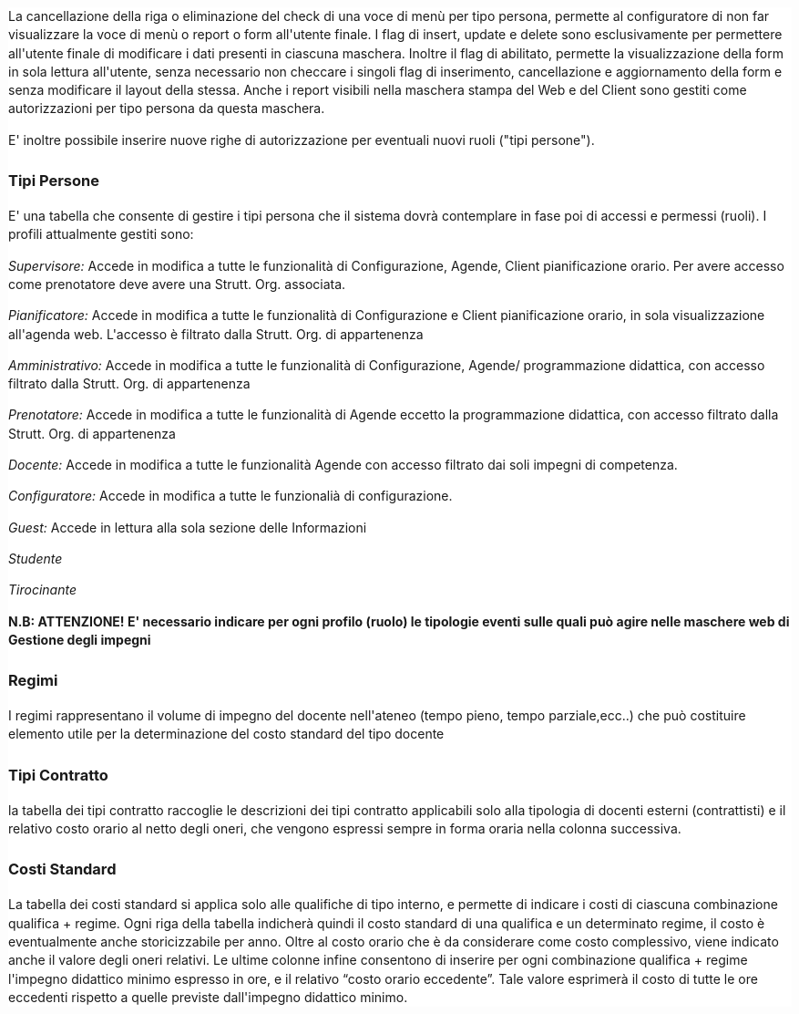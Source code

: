 La cancellazione della riga o eliminazione del check di una voce di menù per tipo persona, permette al configuratore di non far visualizzare la voce di menù o report o form all'utente finale.
I flag di insert, update e delete sono esclusivamente per permettere all'utente finale di modificare i dati presenti in ciascuna maschera. Inoltre il flag di abilitato, permette la visualizzazione della form in sola lettura all'utente, senza necessario non checcare i singoli flag di inserimento, cancellazione e aggiornamento della form e senza modificare il layout della stessa.
Anche i report visibili nella maschera stampa del Web e del Client sono gestiti come autorizzazioni per tipo persona da questa maschera.

E' inoltre possibile inserire nuove righe di autorizzazione per eventuali nuovi ruoli ("tipi persone").

### Tipi Persone 
E' una tabella che consente di gestire i tipi persona che il sistema dovrà contemplare in fase poi di accessi e permessi (ruoli). I profili attualmente gestiti sono:

_Supervisore:_ Accede in modifica a tutte le funzionalità di Configurazione, Agende, Client pianificazione orario. Per avere accesso come prenotatore deve avere una Strutt. Org. associata.  

_Pianificatore:_ Accede in modifica a tutte le funzionalità di Configurazione e Client pianificazione orario, in sola visualizzazione all'agenda web. L'accesso è filtrato dalla Strutt. Org. di appartenenza  

_Amministrativo:_ Accede in modifica a tutte le funzionalità di Configurazione, Agende/ programmazione didattica, con accesso filtrato dalla Strutt. Org. di appartenenza  

_Prenotatore:_ Accede in modifica a tutte le funzionalità di Agende eccetto la programmazione didattica, con accesso filtrato dalla Strutt. Org. di appartenenza  

_Docente:_ Accede in modifica a tutte le funzionalità Agende con accesso filtrato dai soli impegni di competenza.  

_Configuratore:_ Accede in modifica a tutte le funzionalià di configurazione.  

_Guest:_ Accede in lettura alla sola sezione delle Informazioni  

_Studente_  

_Tirocinante_  


**N.B: ATTENZIONE! E' necessario indicare per ogni profilo (ruolo) le tipologie eventi sulle quali può agire nelle maschere web di Gestione degli impegni**


### Regimi
I regimi rappresentano il volume di impegno del docente nell'ateneo (tempo pieno, tempo parziale,ecc..) che può costituire elemento utile per la determinazione del costo standard del tipo docente

### Tipi Contratto
la tabella dei tipi contratto raccoglie le descrizioni dei tipi contratto applicabili solo alla tipologia di docenti esterni (contrattisti) e  il relativo costo orario al netto degli oneri, che vengono espressi sempre in forma oraria nella colonna successiva.

### Costi Standard
La tabella dei costi standard si applica solo alle qualifiche di tipo interno, e permette di indicare i costi di ciascuna combinazione qualifica + regime. Ogni riga della tabella indicherà quindi il costo standard di una qualifica e un determinato regime, il costo è eventualmente anche storicizzabile per anno. Oltre al costo orario che è da considerare come costo complessivo, viene indicato anche il valore degli oneri relativi. Le ultime colonne infine consentono di inserire per ogni combinazione qualifica + regime l'impegno didattico minimo espresso in ore, e il relativo  “costo orario eccedente”. Tale valore esprimerà il costo di tutte le ore  eccedenti rispetto a quelle previste dall'impegno didattico minimo.

